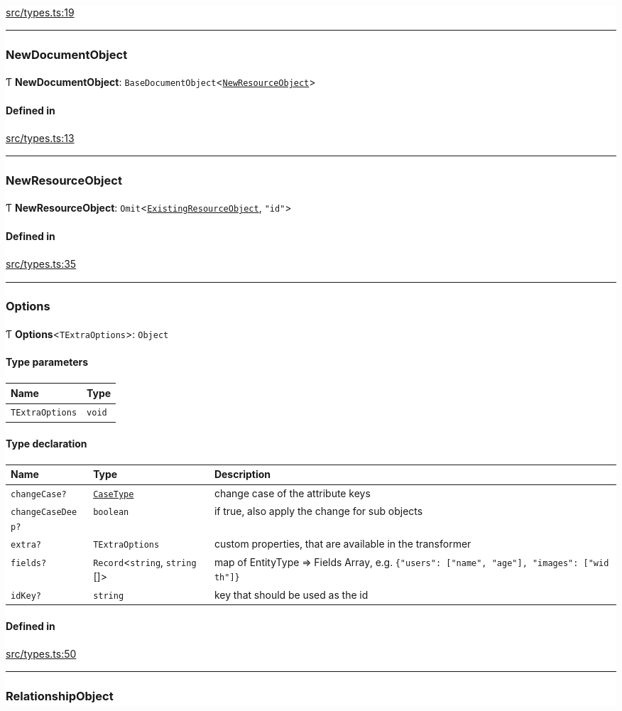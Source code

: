 [src/types.ts:19](https://github.com/jsonapiworld/jsonapi-serializer/blob/fc0b05d/src/types.ts#L19)

___

### NewDocumentObject

Ƭ **NewDocumentObject**: `BaseDocumentObject`<[`NewResourceObject`](README.md#newresourceobject)\>

#### Defined in

[src/types.ts:13](https://github.com/jsonapiworld/jsonapi-serializer/blob/fc0b05d/src/types.ts#L13)

___

### NewResourceObject

Ƭ **NewResourceObject**: `Omit`<[`ExistingResourceObject`](README.md#existingresourceobject), ``"id"``\>

#### Defined in

[src/types.ts:35](https://github.com/jsonapiworld/jsonapi-serializer/blob/fc0b05d/src/types.ts#L35)

___

### Options

Ƭ **Options**<`TExtraOptions`\>: `Object`

#### Type parameters

| Name | Type |
| :------ | :------ |
| `TExtraOptions` | `void` |

#### Type declaration

| Name | Type | Description |
| :------ | :------ | :------ |
| `changeCase?` | [`CaseType`](enums/CaseType.md) | change case of the attribute keys |
| `changeCaseDeep?` | `boolean` | if true, also apply the change for sub objects |
| `extra?` | `TExtraOptions` | custom properties, that are available in the transformer |
| `fields?` | `Record`<`string`, `string`[]\> | map of EntityType => Fields Array, e.g. `{"users": ["name", "age"], "images": ["width"]}` |
| `idKey?` | `string` | key that should be used as the id |

#### Defined in

[src/types.ts:50](https://github.com/jsonapiworld/jsonapi-serializer/blob/fc0b05d/src/types.ts#L50)

___

### RelationshipObject
